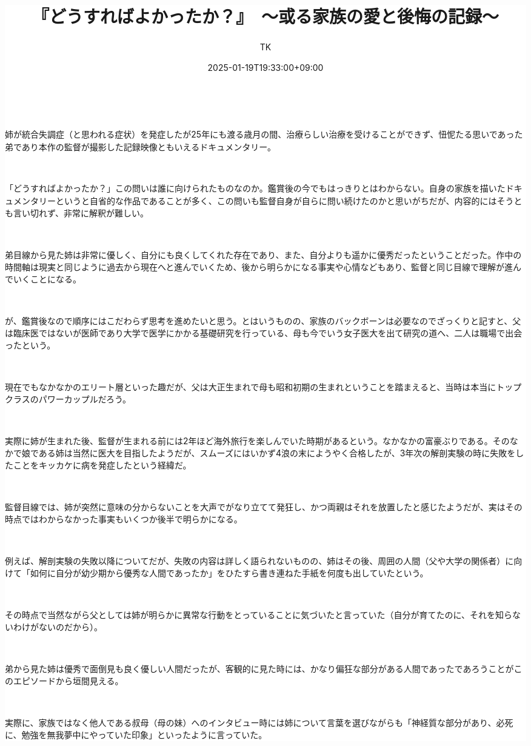 ﻿---
layout: post
title: 『どうすればよかったか？』　～或る家族の愛と後悔の記録～
author: TK
date: 2025-01-19T19:33:00+09:00
featured: true
image: https://tofoofilms.co.jp/toofoosys/wp-content/uploads/2024/09/dousureba_post_TT_N_ol_%E7%B5%B5%E6%9F%84%E9%9D%A2-e1727256485437.jpg
comments: true
categories: Movie Documentary
---
<p>&nbsp;</p>

<p>姉が統合失調症（と思われる症状）を発症したが25年にも渡る歳月の間、治療らしい治療を受けることができず、忸怩たる思いであった弟であり本作の監督が撮影した記録映像ともいえるドキュメンタリー。</p>

<p>&nbsp;</p>

<p>「どうすればよかったか？」この問いは誰に向けられたものなのか。鑑賞後の今でもはっきりとはわからない。自身の家族を描いたドキュメンタリーというと自省的な作品であることが多く、この問いも監督自身が自らに問い続けたのかと思いがちだが、内容的にはそうとも言い切れず、非常に解釈が難しい。</p>

<p>&nbsp;</p>

<p>弟目線から見た姉は非常に優しく、自分にも良くしてくれた存在であり、また、自分よりも遥かに優秀だったということだった。作中の時間軸は現実と同じように過去から現在へと進んでいくため、後から明らかになる事実や心情などもあり、監督と同じ目線で理解が進んでいくことになる。</p>

<p>&nbsp;</p>

<p>が、鑑賞後なので順序にはこだわらず思考を進めたいと思う。とはいうものの、家族のバックボーンは必要なのでざっくりと記すと、父は臨床医ではないが医師であり大学で医学にかかる基礎研究を行っている、母も今でいう女子医大を出て研究の道へ、二人は職場で出会ったという。</p>

<p>&nbsp;</p>

<p>現在でもなかなかのエリート層といった趣だが、父は大正生まれで母も昭和初期の生まれということを踏まえると、当時は本当にトップクラスのパワーカップルだろう。</p>

<p>&nbsp;</p>

<p>実際に姉が生まれた後、監督が生まれる前には2年ほど海外旅行を楽しんでいた時期があるという。なかなかの富豪ぶりである。そのなかで娘である姉は当然に医大を目指したようだが、スムーズにはいかず4浪の末にようやく合格したが、3年次の解剖実験の時に失敗をしたことをキッカケに病を発症したという経緯だ。</p>

<p>&nbsp;</p>

<p>監督目線では、姉が突然に意味の分からないことを大声でがなり立てて発狂し、かつ両親はそれを放置したと感じたようだが、実はその時点ではわからなかった事実もいくつか後半で明らかになる。</p>

<p>&nbsp;</p>

<p>例えば、解剖実験の失敗以降についてだが、失敗の内容は詳しく語られないものの、姉はその後、周囲の人間（父や大学の関係者）に向けて「如何に自分が幼少期から優秀な人間であったか」をひたすら書き連ねた手紙を何度も出していたという。</p>

<p>&nbsp;</p>

<p>その時点で当然ながら父としては姉が明らかに異常な行動をとっていることに気づいたと言っていた（自分が育てたのに、それを知らないわけがないのだから）。</p>

<p>&nbsp;</p>

<p>弟から見た姉は優秀で面倒見も良く優しい人間だったが、客観的に見た時には、かなり偏狂な部分がある人間であったであろうことがこのエピソードから垣間見える。</p>

<p>&nbsp;</p>

<p>実際に、家族ではなく他人である叔母（母の妹）へのインタビュー時には姉について言葉を選びながらも「神経質な部分があり、必死に、勉強を無我夢中にやっていた印象」といったように言っていた。</p>
